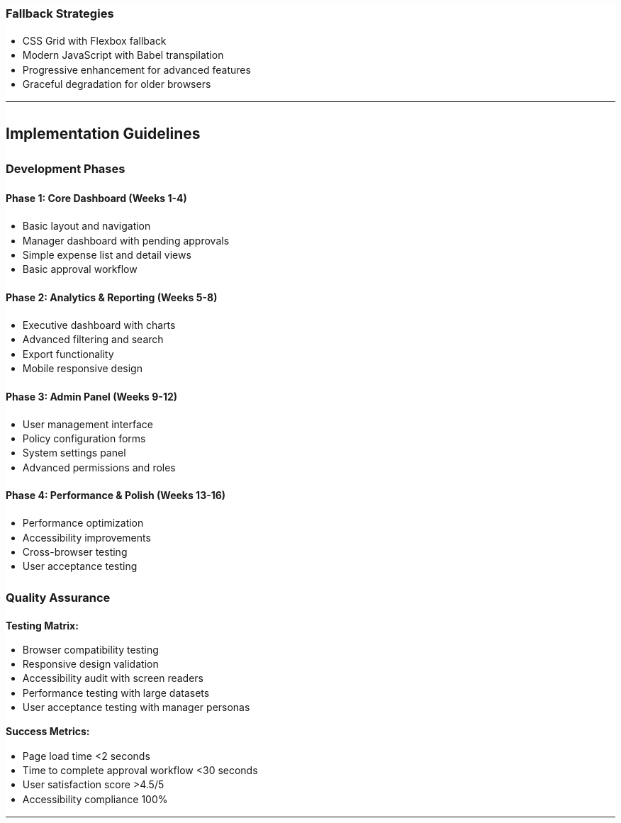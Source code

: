 ### Fallback Strategies
- CSS Grid with Flexbox fallback
- Modern JavaScript with Babel transpilation
- Progressive enhancement for advanced features
- Graceful degradation for older browsers

---

## Implementation Guidelines

### Development Phases

#### Phase 1: Core Dashboard (Weeks 1-4)
- Basic layout and navigation
- Manager dashboard with pending approvals
- Simple expense list and detail views
- Basic approval workflow

#### Phase 2: Analytics & Reporting (Weeks 5-8)
- Executive dashboard with charts
- Advanced filtering and search
- Export functionality
- Mobile responsive design

#### Phase 3: Admin Panel (Weeks 9-12)
- User management interface
- Policy configuration forms
- System settings panel
- Advanced permissions and roles

#### Phase 4: Performance & Polish (Weeks 13-16)
- Performance optimization
- Accessibility improvements
- Cross-browser testing
- User acceptance testing

### Quality Assurance
**Testing Matrix:**
- Browser compatibility testing
- Responsive design validation
- Accessibility audit with screen readers
- Performance testing with large datasets
- User acceptance testing with manager personas

**Success Metrics:**
- Page load time <2 seconds
- Time to complete approval workflow <30 seconds
- User satisfaction score >4.5/5
- Accessibility compliance 100%

---
